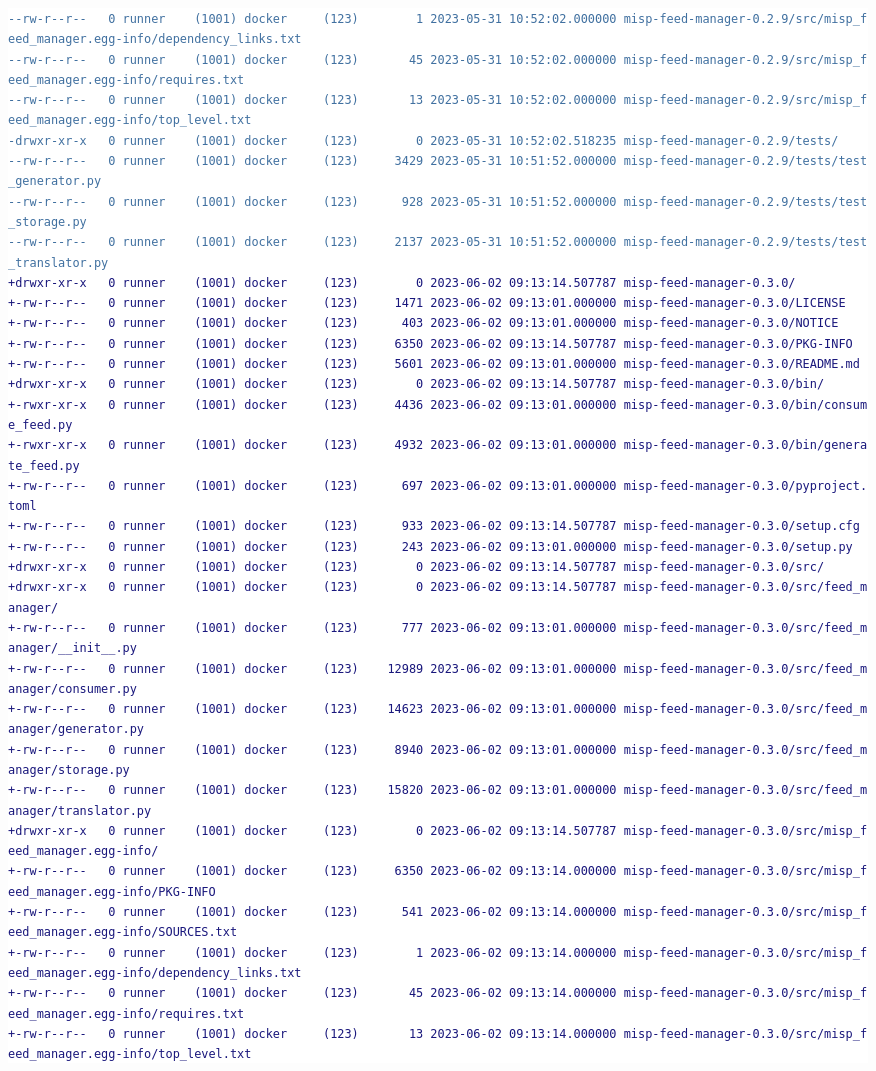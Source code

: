 ```diff
--rw-r--r--   0 runner    (1001) docker     (123)        1 2023-05-31 10:52:02.000000 misp-feed-manager-0.2.9/src/misp_feed_manager.egg-info/dependency_links.txt
--rw-r--r--   0 runner    (1001) docker     (123)       45 2023-05-31 10:52:02.000000 misp-feed-manager-0.2.9/src/misp_feed_manager.egg-info/requires.txt
--rw-r--r--   0 runner    (1001) docker     (123)       13 2023-05-31 10:52:02.000000 misp-feed-manager-0.2.9/src/misp_feed_manager.egg-info/top_level.txt
-drwxr-xr-x   0 runner    (1001) docker     (123)        0 2023-05-31 10:52:02.518235 misp-feed-manager-0.2.9/tests/
--rw-r--r--   0 runner    (1001) docker     (123)     3429 2023-05-31 10:51:52.000000 misp-feed-manager-0.2.9/tests/test_generator.py
--rw-r--r--   0 runner    (1001) docker     (123)      928 2023-05-31 10:51:52.000000 misp-feed-manager-0.2.9/tests/test_storage.py
--rw-r--r--   0 runner    (1001) docker     (123)     2137 2023-05-31 10:51:52.000000 misp-feed-manager-0.2.9/tests/test_translator.py
+drwxr-xr-x   0 runner    (1001) docker     (123)        0 2023-06-02 09:13:14.507787 misp-feed-manager-0.3.0/
+-rw-r--r--   0 runner    (1001) docker     (123)     1471 2023-06-02 09:13:01.000000 misp-feed-manager-0.3.0/LICENSE
+-rw-r--r--   0 runner    (1001) docker     (123)      403 2023-06-02 09:13:01.000000 misp-feed-manager-0.3.0/NOTICE
+-rw-r--r--   0 runner    (1001) docker     (123)     6350 2023-06-02 09:13:14.507787 misp-feed-manager-0.3.0/PKG-INFO
+-rw-r--r--   0 runner    (1001) docker     (123)     5601 2023-06-02 09:13:01.000000 misp-feed-manager-0.3.0/README.md
+drwxr-xr-x   0 runner    (1001) docker     (123)        0 2023-06-02 09:13:14.507787 misp-feed-manager-0.3.0/bin/
+-rwxr-xr-x   0 runner    (1001) docker     (123)     4436 2023-06-02 09:13:01.000000 misp-feed-manager-0.3.0/bin/consume_feed.py
+-rwxr-xr-x   0 runner    (1001) docker     (123)     4932 2023-06-02 09:13:01.000000 misp-feed-manager-0.3.0/bin/generate_feed.py
+-rw-r--r--   0 runner    (1001) docker     (123)      697 2023-06-02 09:13:01.000000 misp-feed-manager-0.3.0/pyproject.toml
+-rw-r--r--   0 runner    (1001) docker     (123)      933 2023-06-02 09:13:14.507787 misp-feed-manager-0.3.0/setup.cfg
+-rw-r--r--   0 runner    (1001) docker     (123)      243 2023-06-02 09:13:01.000000 misp-feed-manager-0.3.0/setup.py
+drwxr-xr-x   0 runner    (1001) docker     (123)        0 2023-06-02 09:13:14.507787 misp-feed-manager-0.3.0/src/
+drwxr-xr-x   0 runner    (1001) docker     (123)        0 2023-06-02 09:13:14.507787 misp-feed-manager-0.3.0/src/feed_manager/
+-rw-r--r--   0 runner    (1001) docker     (123)      777 2023-06-02 09:13:01.000000 misp-feed-manager-0.3.0/src/feed_manager/__init__.py
+-rw-r--r--   0 runner    (1001) docker     (123)    12989 2023-06-02 09:13:01.000000 misp-feed-manager-0.3.0/src/feed_manager/consumer.py
+-rw-r--r--   0 runner    (1001) docker     (123)    14623 2023-06-02 09:13:01.000000 misp-feed-manager-0.3.0/src/feed_manager/generator.py
+-rw-r--r--   0 runner    (1001) docker     (123)     8940 2023-06-02 09:13:01.000000 misp-feed-manager-0.3.0/src/feed_manager/storage.py
+-rw-r--r--   0 runner    (1001) docker     (123)    15820 2023-06-02 09:13:01.000000 misp-feed-manager-0.3.0/src/feed_manager/translator.py
+drwxr-xr-x   0 runner    (1001) docker     (123)        0 2023-06-02 09:13:14.507787 misp-feed-manager-0.3.0/src/misp_feed_manager.egg-info/
+-rw-r--r--   0 runner    (1001) docker     (123)     6350 2023-06-02 09:13:14.000000 misp-feed-manager-0.3.0/src/misp_feed_manager.egg-info/PKG-INFO
+-rw-r--r--   0 runner    (1001) docker     (123)      541 2023-06-02 09:13:14.000000 misp-feed-manager-0.3.0/src/misp_feed_manager.egg-info/SOURCES.txt
+-rw-r--r--   0 runner    (1001) docker     (123)        1 2023-06-02 09:13:14.000000 misp-feed-manager-0.3.0/src/misp_feed_manager.egg-info/dependency_links.txt
+-rw-r--r--   0 runner    (1001) docker     (123)       45 2023-06-02 09:13:14.000000 misp-feed-manager-0.3.0/src/misp_feed_manager.egg-info/requires.txt
+-rw-r--r--   0 runner    (1001) docker     (123)       13 2023-06-02 09:13:14.000000 misp-feed-manager-0.3.0/src/misp_feed_manager.egg-info/top_level.txt
```